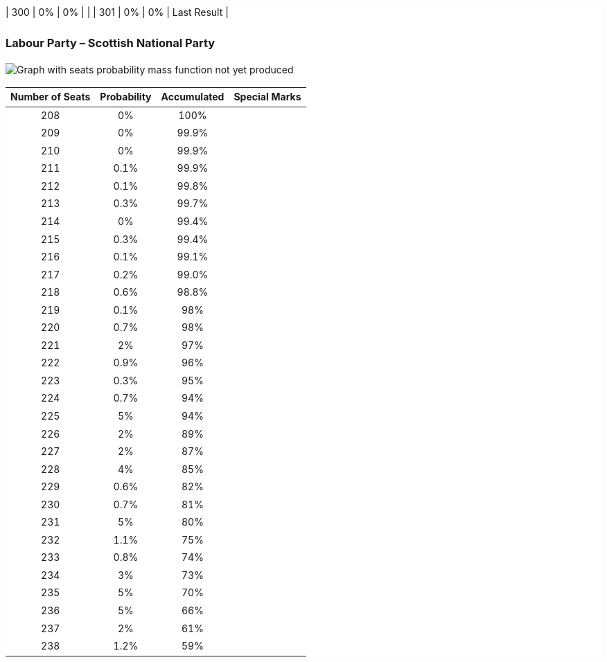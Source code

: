 | 300 | 0% | 0% |  |
| 301 | 0% | 0% | Last Result |

### Labour Party – Scottish National Party

![Graph with seats probability mass function not yet produced](2019-05-17-YouGov-coalitions-seats-pmf-lab–snp.png "Seats Probability Mass Function")

| Number of Seats | Probability | Accumulated | Special Marks |
|:---------------:|:-----------:|:-----------:|:-------------:|
| 208 | 0% | 100% |  |
| 209 | 0% | 99.9% |  |
| 210 | 0% | 99.9% |  |
| 211 | 0.1% | 99.9% |  |
| 212 | 0.1% | 99.8% |  |
| 213 | 0.3% | 99.7% |  |
| 214 | 0% | 99.4% |  |
| 215 | 0.3% | 99.4% |  |
| 216 | 0.1% | 99.1% |  |
| 217 | 0.2% | 99.0% |  |
| 218 | 0.6% | 98.8% |  |
| 219 | 0.1% | 98% |  |
| 220 | 0.7% | 98% |  |
| 221 | 2% | 97% |  |
| 222 | 0.9% | 96% |  |
| 223 | 0.3% | 95% |  |
| 224 | 0.7% | 94% |  |
| 225 | 5% | 94% |  |
| 226 | 2% | 89% |  |
| 227 | 2% | 87% |  |
| 228 | 4% | 85% |  |
| 229 | 0.6% | 82% |  |
| 230 | 0.7% | 81% |  |
| 231 | 5% | 80% |  |
| 232 | 1.1% | 75% |  |
| 233 | 0.8% | 74% |  |
| 234 | 3% | 73% |  |
| 235 | 5% | 70% |  |
| 236 | 5% | 66% |  |
| 237 | 2% | 61% |  |
| 238 | 1.2% | 59% |  |